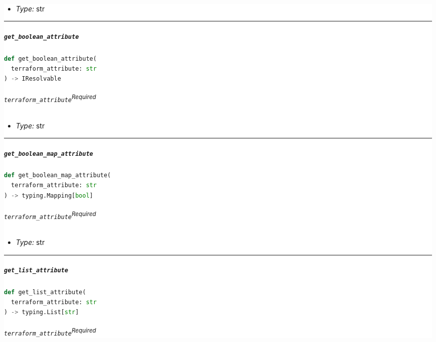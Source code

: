 - *Type:* str

---

##### `get_boolean_attribute` <a name="get_boolean_attribute" id="@cdktf/provider-mongodbatlas.dataMongodbatlasFederatedQueryLimits.DataMongodbatlasFederatedQueryLimits.getBooleanAttribute"></a>

```python
def get_boolean_attribute(
  terraform_attribute: str
) -> IResolvable
```

###### `terraform_attribute`<sup>Required</sup> <a name="terraform_attribute" id="@cdktf/provider-mongodbatlas.dataMongodbatlasFederatedQueryLimits.DataMongodbatlasFederatedQueryLimits.getBooleanAttribute.parameter.terraformAttribute"></a>

- *Type:* str

---

##### `get_boolean_map_attribute` <a name="get_boolean_map_attribute" id="@cdktf/provider-mongodbatlas.dataMongodbatlasFederatedQueryLimits.DataMongodbatlasFederatedQueryLimits.getBooleanMapAttribute"></a>

```python
def get_boolean_map_attribute(
  terraform_attribute: str
) -> typing.Mapping[bool]
```

###### `terraform_attribute`<sup>Required</sup> <a name="terraform_attribute" id="@cdktf/provider-mongodbatlas.dataMongodbatlasFederatedQueryLimits.DataMongodbatlasFederatedQueryLimits.getBooleanMapAttribute.parameter.terraformAttribute"></a>

- *Type:* str

---

##### `get_list_attribute` <a name="get_list_attribute" id="@cdktf/provider-mongodbatlas.dataMongodbatlasFederatedQueryLimits.DataMongodbatlasFederatedQueryLimits.getListAttribute"></a>

```python
def get_list_attribute(
  terraform_attribute: str
) -> typing.List[str]
```

###### `terraform_attribute`<sup>Required</sup> <a name="terraform_attribute" id="@cdktf/provider-mongodbatlas.dataMongodbatlasFederatedQueryLimits.DataMongodbatlasFederatedQueryLimits.getListAttribute.parameter.terraformAttribute"></a>
